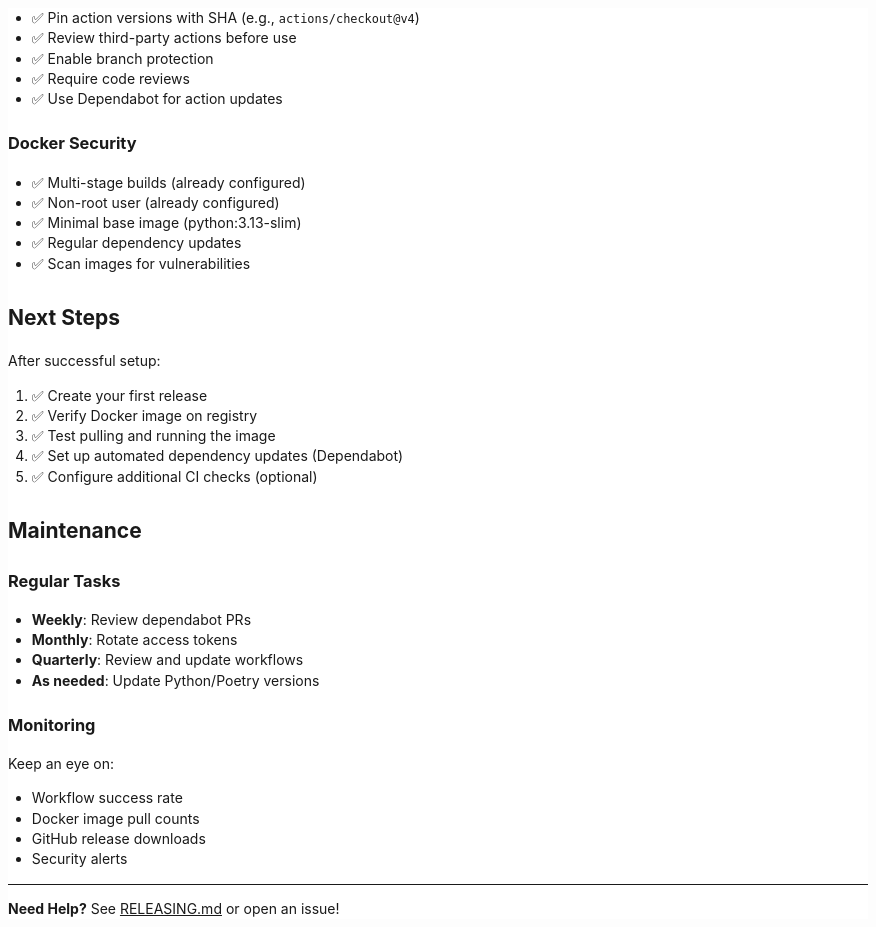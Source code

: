 - ✅ Pin action versions with SHA (e.g., `actions/checkout@v4`)
- ✅ Review third-party actions before use
- ✅ Enable branch protection
- ✅ Require code reviews
- ✅ Use Dependabot for action updates

### Docker Security

- ✅ Multi-stage builds (already configured)
- ✅ Non-root user (already configured)
- ✅ Minimal base image (python:3.13-slim)
- ✅ Regular dependency updates
- ✅ Scan images for vulnerabilities

## Next Steps

After successful setup:

1. ✅ Create your first release
2. ✅ Verify Docker image on registry
3. ✅ Test pulling and running the image
4. ✅ Set up automated dependency updates (Dependabot)
5. ✅ Configure additional CI checks (optional)

## Maintenance

### Regular Tasks

- **Weekly**: Review dependabot PRs
- **Monthly**: Rotate access tokens
- **Quarterly**: Review and update workflows
- **As needed**: Update Python/Poetry versions

### Monitoring

Keep an eye on:
- Workflow success rate
- Docker image pull counts
- GitHub release downloads
- Security alerts

---

**Need Help?** See [RELEASING.md](../../RELEASING.md) or open an issue!
